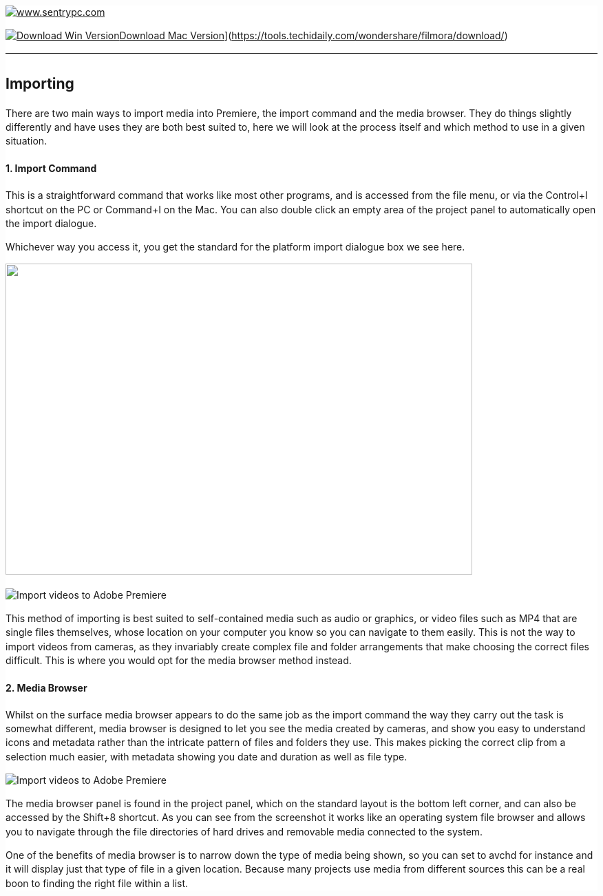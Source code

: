 
<a href="https://sentrypc.7eer.net/c/5597632/398457/3022" target="_top" id="398457"><img src="//a.impactradius-go.com/display-ad/3022-398457" border="0" alt="www.sentrypc.com" width="980" height="120"/></a><img height="0" width="0" src="https://sentrypc.7eer.net/i/5597632/398457/3022" style="position:absolute;visibility:hidden;" border="0" />

[![Download Win Version](https://images.wondershare.com/filmora/guide/download-btn-win.jpg)](https://tools.techidaily.com/wondershare/filmora/download/)[Download Mac Version](https://images.wondershare.com/filmora/guide/download-btn-mac.jpg)](https://tools.techidaily.com/wondershare/filmora/download/)

---

## Importing

There are two main ways to import media into Premiere, the import command and the media browser. They do things slightly differently and have uses they are both best suited to, here we will look at the process itself and which method to use in a given situation.

#### 1\.  Import Command

This is a straightforward command that works like most other programs, and is accessed from the file menu, or via the Control+I shortcut on the PC or Command+I on the Mac. You can also double click an empty area of the project panel to automatically open the import dialogue.

Whichever way you access it, you get the standard for the platform import dialogue box we see here.


<a href="https://ukaidot.sjv.io/c/5597632/1793234/19578" target="_top" id="1793234"><img src="//a.impactradius-go.com/display-ad/19578-1793234" border="0" alt="" width="678" height="452"/></a><img height="0" width="0" src="https://imp.pxf.io/i/5597632/1793234/19578" style="position:absolute;visibility:hidden;" border="0" />

![Import videos to Adobe Premiere](https://images.wondershare.com/images/multimedia/video-editor/import-export-1.jpg)

This method of importing is best suited to self-contained media such as audio or graphics, or video files such as MP4 that are single files themselves, whose location on your computer you know so you can navigate to them easily. This is not the way to import videos from cameras, as they invariably create complex file and folder arrangements that make choosing the correct files difficult. This is where you would opt for the media browser method instead.

#### 2\.  Media Browser

Whilst on the surface media browser appears to do the same job as the import command the way they carry out the task is somewhat different, media browser is designed to let you see the media created by cameras, and show you easy to understand icons and metadata rather than the intricate pattern of files and folders they use. This makes picking the correct clip from a selection much easier, with metadata showing you date and duration as well as file type.

![Import videos to Adobe Premiere](https://images.wondershare.com/images/multimedia/video-editor/import-export-2.jpg)

The media browser panel is found in the project panel, which on the standard layout is the bottom left corner, and can also be accessed by the Shift+8 shortcut. As you can see from the screenshot it works like an operating system file browser and allows you to navigate through the file directories of hard drives and removable media connected to the system.

One of the benefits of media browser is to narrow down the type of media being shown, so you can set to avchd for instance and it will display just that type of file in a given location. Because many projects use media from different sources this can be a real boon to finding the right file within a list.
